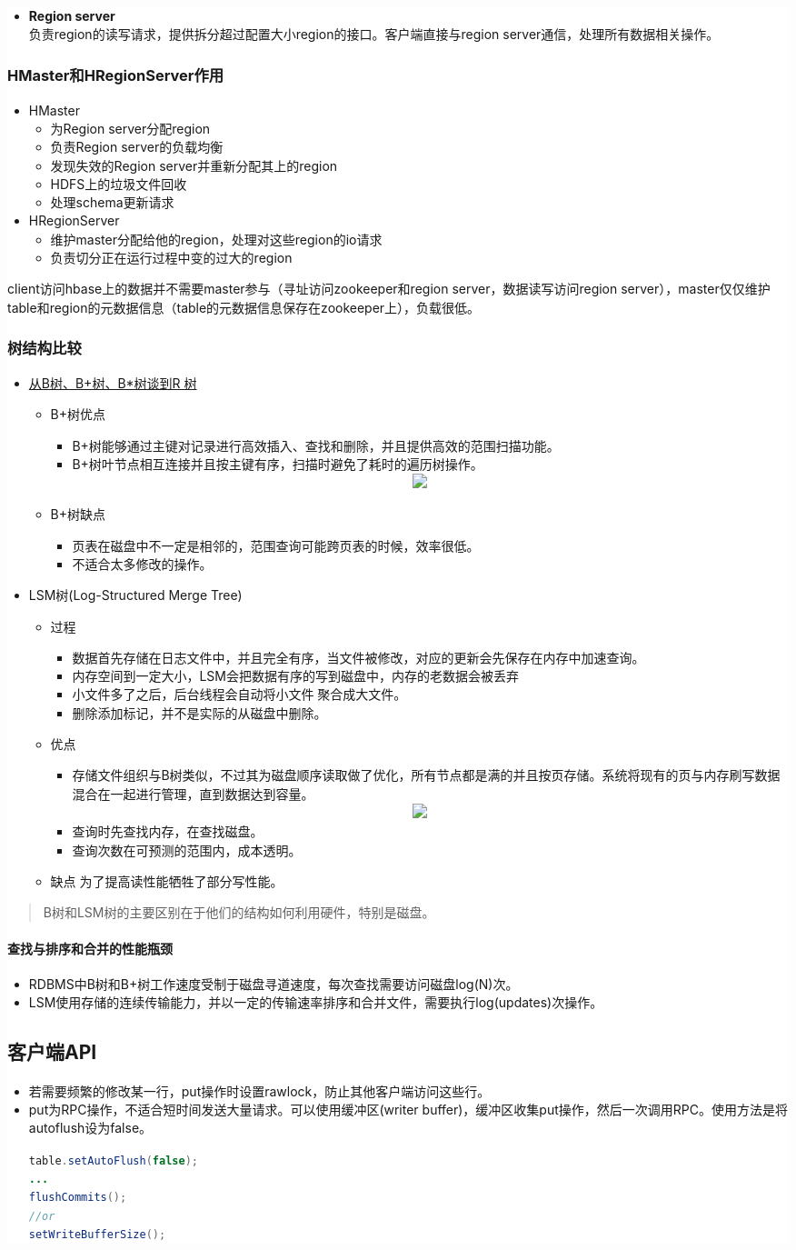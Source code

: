 * **Region server**   
负责region的读写请求，提供拆分超过配置大小region的接口。客户端直接与region server通信，处理所有数据相关操作。

### HMaster和HRegionServer作用
* HMaster
    * 为Region server分配region
    * 负责Region server的负载均衡
    * 发现失效的Region server并重新分配其上的region
    * HDFS上的垃圾文件回收
    * 处理schema更新请求
* HRegionServer
    * 维护master分配给他的region，处理对这些region的io请求
    * 负责切分正在运行过程中变的过大的region

client访问hbase上的数据并不需要master参与（寻址访问zookeeper和region server，数据读写访问region server），master仅仅维护table和region的元数据信息（table的元数据信息保存在zookeeper上），负载很低。

### 树结构比较
* [从B树、B+树、B*树谈到R 树](https://www.cnblogs.com/hdk1993/p/5840599.html)  
    * B+树优点  
        * B+树能够通过主键对记录进行高效插入、查找和删除，并且提供高效的范围扫描功能。
        * B+树叶节点相互连接并且按主键有序，扫描时避免了耗时的遍历树操作。
        <div align="center"><img src="../../resources/images/hbase/400px-Bplustree.png" ></div>  

    * B+树缺点  
        * 页表在磁盘中不一定是相邻的，范围查询可能跨页表的时候，效率很低。
        * 不适合太多修改的操作。


* LSM树(Log-Structured Merge Tree) 
    * 过程  
        * 数据首先存储在日志文件中，并且完全有序，当文件被修改，对应的更新会先保存在内存中加速查询。
        * 内存空间到一定大小，LSM会把数据有序的写到磁盘中，内存的老数据会被丢弃
        * 小文件多了之后，后台线程会自动将小文件 聚合成大文件。
        * 删除添加标记，并不是实际的从磁盘中删除。
    * 优点
        * 存储文件组织与B树类似，不过其为磁盘顺序读取做了优化，所有节点都是满的并且按页存储。系统将现有的页与内存刷写数据混合在一起进行管理，直到数据达到容量。  

        <div align="center"><img src="../../resources/images/hbase/2mw8nky.jpg" ></div>  

        * 查询时先查找内存，在查找磁盘。
        * 查询次数在可预测的范围内，成本透明。
    * 缺点
        为了提高读性能牺牲了部分写性能。

> B树和LSM树的主要区别在于他们的结构如何利用硬件，特别是磁盘。

#### **查找与排序和合并的性能瓶颈**
* RDBMS中B树和B+树工作速度受制于磁盘寻道速度，每次查找需要访问磁盘log(N)次。
* LSM使用存储的连续传输能力，并以一定的传输速率排序和合并文件，需要执行log(updates)次操作。

## 客户端API
* 若需要频繁的修改某一行，put操作时设置rawlock，防止其他客户端访问这些行。
* put为RPC操作，不适合短时间发送大量请求。可以使用缓冲区(writer buffer)，缓冲区收集put操作，然后一次调用RPC。使用方法是将autoflush设为false。
    ```java
    table.setAutoFlush(false);
    ...
    flushCommits();
    //or
    setWriteBufferSize();
    ```
